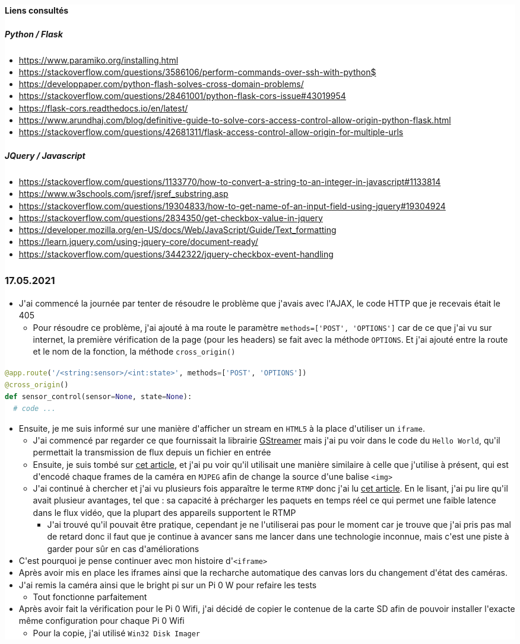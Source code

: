 #### Liens consultés

##### Python / Flask

- https://www.paramiko.org/installing.html
- https://stackoverflow.com/questions/3586106/perform-commands-over-ssh-with-python$
- https://developpaper.com/python-flash-solves-cross-domain-problems/
- https://stackoverflow.com/questions/28461001/python-flask-cors-issue#43019954
- https://flask-cors.readthedocs.io/en/latest/
- https://www.arundhaj.com/blog/definitive-guide-to-solve-cors-access-control-allow-origin-python-flask.html
- https://stackoverflow.com/questions/42681311/flask-access-control-allow-origin-for-multiple-urls

##### JQuery / Javascript

- https://stackoverflow.com/questions/1133770/how-to-convert-a-string-to-an-integer-in-javascript#1133814
- https://www.w3schools.com/jsref/jsref_substring.asp
- https://stackoverflow.com/questions/19304833/how-to-get-name-of-an-input-field-using-jquery#19304924
- https://stackoverflow.com/questions/2834350/get-checkbox-value-in-jquery
- https://developer.mozilla.org/en-US/docs/Web/JavaScript/Guide/Text_formatting
- https://learn.jquery.com/using-jquery-core/document-ready/
- https://stackoverflow.com/questions/3442322/jquery-checkbox-event-handling

### 17.05.2021

- J'ai commencé la journée par tenter de résoudre le problème que j'avais avec l'AJAX, le code HTTP que je recevais était le 405
  - Pour résoudre ce problème, j'ai ajouté à ma route le paramètre `methods=['POST', 'OPTIONS']` car de ce que j'ai vu sur internet, la première vérification de la page (pour les headers) se fait avec la méthode `OPTIONS`. Et j'ai ajouté entre la route et le nom de la fonction, la méthode `cross_origin()`

```python
@app.route('/<string:sensor>/<int:state>', methods=['POST', 'OPTIONS'])
@cross_origin()
def sensor_control(sensor=None, state=None):
  # code ...
```

- Ensuite, je me suis informé sur une manière d'afficher un stream en `HTML5` à la place d'utiliser un `iframe`.
  - J'ai commencé par regarder ce que fournissait la librairie [GStreamer](https://gstreamer.freedesktop.org/) mais j'ai pu voir dans le code du `Hello World`, qu'il permettait la transmission de flux depuis un fichier en entrée
  - Ensuite, je suis tombé sur [cet article](https://randomnerdtutorials.com/video-streaming-with-raspberry-pi-camera/), et j'ai pu voir qu'il utilisait une manière similaire à celle que j'utilise à présent, qui est d'encodé chaque frames de la caméra en `MJPEG` afin de change la source d'une balise `<img>`
  - J'ai continué à chercher et j'ai vu plusieurs fois apparaître le terme `RTMP` donc j'ai lu [cet article](https://streamhash.com/how-rtmp-helps-in-video-streaming/). En le lisant, j'ai pu lire qu'il avait plusieur avantages, tel que : sa capacité à précharger les paquets en temps réel ce qui permet une faible latence dans le flux vidéo, que la plupart des appareils supportent le RTMP
    - J'ai trouvé qu'il pouvait être pratique, cependant je ne l'utiliserai pas pour le moment car je trouve que j'ai pris pas mal de retard donc il faut que je continue à avancer sans me lancer dans une technologie inconnue, mais c'est une piste à garder pour sûr en cas d'améliorations
- C'est pourquoi je pense continuer avec mon histoire d'`<iframe>`
- Après avoir mis en place les iframes ainsi que la recharche automatique des canvas lors du changement d'état des caméras.
- J'ai remis la caméra ainsi que le bright pi sur un Pi 0 W pour refaire les tests
  - Tout fonctionne parfaitement
- Après avoir fait la vérification pour le Pi 0 Wifi, j'ai décidé de copier le contenue de la carte SD afin de pouvoir installer l'exacte même configuration pour chaque Pi 0 Wifi
  - Pour la copie, j'ai utilisé `Win32 Disk Imager`

